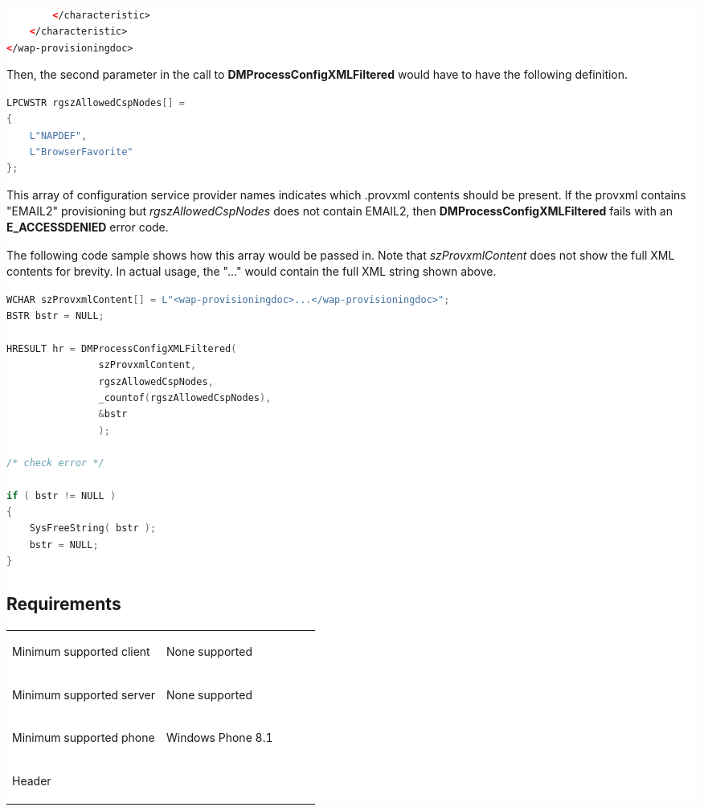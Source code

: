 ``` XML
        </characteristic>
    </characteristic>
</wap-provisioningdoc>
```

Then, the second parameter in the call to **DMProcessConfigXMLFiltered** would have to have the following definition.

``` C++
LPCWSTR rgszAllowedCspNodes[] =
{
    L"NAPDEF",
    L"BrowserFavorite"
};
```

This array of configuration service provider names indicates which .provxml contents should be present. If the provxml contains "EMAIL2" provisioning but *rgszAllowedCspNodes* does not contain EMAIL2, then **DMProcessConfigXMLFiltered** fails with an **E\_ACCESSDENIED** error code.

The following code sample shows how this array would be passed in. Note that *szProvxmlContent* does not show the full XML contents for brevity. In actual usage, the "…" would contain the full XML string shown above.

``` C++
WCHAR szProvxmlContent[] = L"<wap-provisioningdoc>...</wap-provisioningdoc>"; 
BSTR bstr = NULL;

HRESULT hr = DMProcessConfigXMLFiltered(
                szProvxmlContent,
                rgszAllowedCspNodes,
                _countof(rgszAllowedCspNodes),
                &bstr
                );

/* check error */

if ( bstr != NULL )
{
    SysFreeString( bstr );
    bstr = NULL;
}
```

## Requirements

<table>
<colgroup>
<col width="50%" />
<col width="50%" />
</colgroup>
<tbody>
<tr class="odd">
<td style="vertical-align:top"><p>Minimum supported client</p></td>
<td style="vertical-align:top"><p>None supported</p></td>
</tr>
<tr class="even">
<td style="vertical-align:top"><p>Minimum supported server</p></td>
<td style="vertical-align:top"><p>None supported</p></td>
</tr>
<tr class="odd">
<td style="vertical-align:top"><p>Minimum supported phone</p></td>
<td style="vertical-align:top"><p>Windows Phone 8.1</p></td>
</tr>
<tr class="even">
<td style="vertical-align:top"><p>Header</p></td>